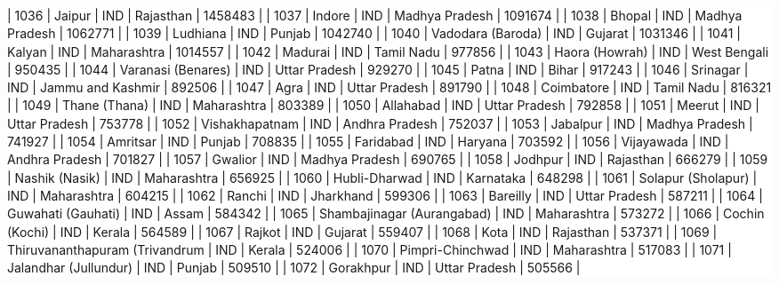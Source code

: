| 1036 | Jaipur | IND | Rajasthan | 1458483 |
| 1037 | Indore | IND | Madhya Pradesh | 1091674 |
| 1038 | Bhopal | IND | Madhya Pradesh | 1062771 |
| 1039 | Ludhiana | IND | Punjab | 1042740 |
| 1040 | Vadodara (Baroda) | IND | Gujarat | 1031346 |
| 1041 | Kalyan | IND | Maharashtra | 1014557 |
| 1042 | Madurai | IND | Tamil Nadu | 977856 |
| 1043 | Haora (Howrah) | IND | West Bengali | 950435 |
| 1044 | Varanasi (Benares) | IND | Uttar Pradesh | 929270 |
| 1045 | Patna | IND | Bihar | 917243 |
| 1046 | Srinagar | IND | Jammu and Kashmir | 892506 |
| 1047 | Agra | IND | Uttar Pradesh | 891790 |
| 1048 | Coimbatore | IND | Tamil Nadu | 816321 |
| 1049 | Thane (Thana) | IND | Maharashtra | 803389 |
| 1050 | Allahabad | IND | Uttar Pradesh | 792858 |
| 1051 | Meerut | IND | Uttar Pradesh | 753778 |
| 1052 | Vishakhapatnam | IND | Andhra Pradesh | 752037 |
| 1053 | Jabalpur | IND | Madhya Pradesh | 741927 |
| 1054 | Amritsar | IND | Punjab | 708835 |
| 1055 | Faridabad | IND | Haryana | 703592 |
| 1056 | Vijayawada | IND | Andhra Pradesh | 701827 |
| 1057 | Gwalior | IND | Madhya Pradesh | 690765 |
| 1058 | Jodhpur | IND | Rajasthan | 666279 |
| 1059 | Nashik (Nasik) | IND | Maharashtra | 656925 |
| 1060 | Hubli-Dharwad | IND | Karnataka | 648298 |
| 1061 | Solapur (Sholapur) | IND | Maharashtra | 604215 |
| 1062 | Ranchi | IND | Jharkhand | 599306 |
| 1063 | Bareilly | IND | Uttar Pradesh | 587211 |
| 1064 | Guwahati (Gauhati) | IND | Assam | 584342 |
| 1065 | Shambajinagar (Aurangabad) | IND | Maharashtra | 573272 |
| 1066 | Cochin (Kochi) | IND | Kerala | 564589 |
| 1067 | Rajkot | IND | Gujarat | 559407 |
| 1068 | Kota | IND | Rajasthan | 537371 |
| 1069 | Thiruvananthapuram (Trivandrum | IND | Kerala | 524006 |
| 1070 | Pimpri-Chinchwad | IND | Maharashtra | 517083 |
| 1071 | Jalandhar (Jullundur) | IND | Punjab | 509510 |
| 1072 | Gorakhpur | IND | Uttar Pradesh | 505566 |